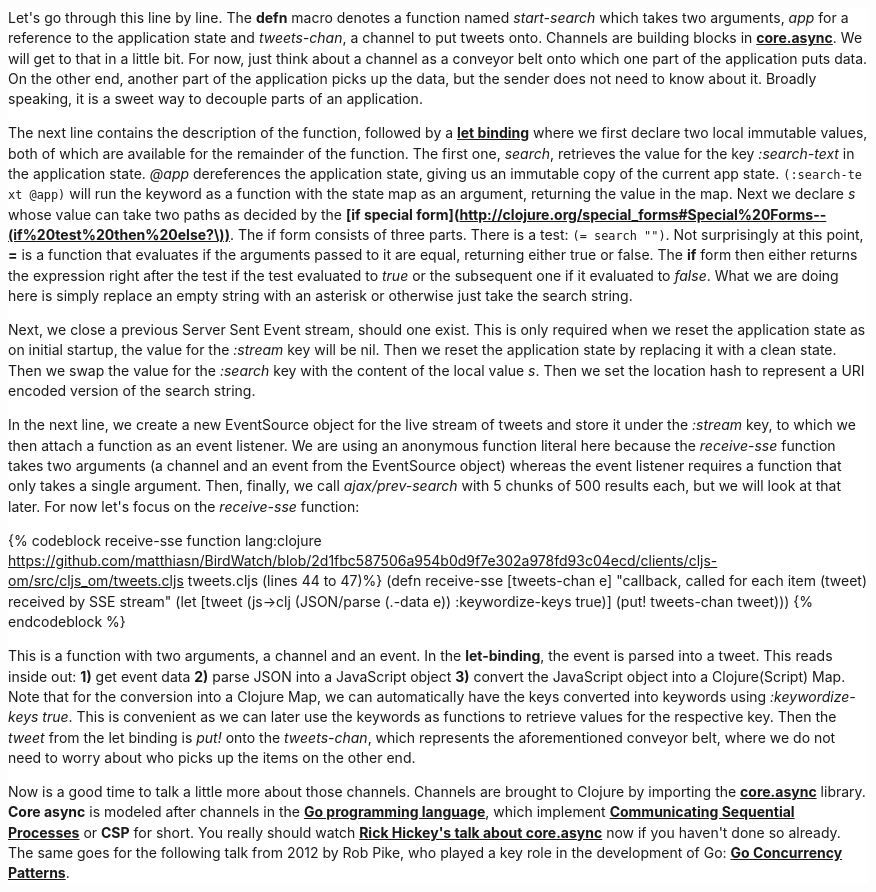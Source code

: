 Let's go through this line by line. The **defn** macro denotes a function named *start-search* which takes two arguments, *app* for a reference to the application state and *tweets-chan*, a channel to put tweets onto. Channels are building blocks in **[core.async](https://github.com/clojure/core.async)**. We will get to that in a little bit. For now, just think about a channel as a conveyor belt onto which one part of the application puts data. On the other end, another part of the application picks up the data, but the sender does not need to know about it. Broadly speaking, it is a sweet way to decouple parts of an application.

The next line contains the description of the function, followed by a **[let binding](http://clojure.org/special_forms#binding-forms)** where we first declare two local immutable values, both of which are available for the remainder of the function. The first one, *search*, retrieves the value for the key *:search-text* in the application state. *@app* dereferences the application state, giving us an immutable copy of the current app state. ````(:search-text @app)```` will run the keyword as a function with the state map as an argument, returning the value in the map. Next we declare *s* whose value can take two paths as decided by the **[if special form](http://clojure.org/special_forms#Special%20Forms--(if%20test%20then%20else?\))**. The if form consists of three parts. There is a test: ````(= search "")````. Not surprisingly at this point, **=** is a function that evaluates if the arguments passed to it are equal, returning either true or false. The **if** form then either returns the expression right after the test if the test evaluated to *true* or the subsequent one if it evaluated to *false*. What we are doing here is simply replace an empty string with an asterisk or otherwise just take the search string.

Next, we close a previous Server Sent Event stream, should one exist. This is only required when we reset the application state as on initial startup, the value for the *:stream* key will be nil. Then we reset the application state by replacing it with a clean state. Then we swap the value for the *:search* key with the content of the local value *s*. Then we set the location hash to represent a URI encoded version of the search string.

In the next line, we create a new EventSource object for the live stream of tweets and store it under the *:stream* key, to which we then attach a function as an event listener. We are using an anonymous function literal here because the *receive-sse* function takes two arguments (a channel and an event from the EventSource object) whereas the event listener requires a function that only takes a single argument. Then, finally, we call *ajax/prev-search* with 5 chunks of 500 results each, but we will look at that later. For now let's focus on the *receive-sse* function:

{% codeblock receive-sse function lang:clojure https://github.com/matthiasn/BirdWatch/blob/2d1fbc587506a954b0d9f7e302a978fd93c04ecd/clients/cljs-om/src/cljs_om/tweets.cljs tweets.cljs (lines 44 to 47)%}
(defn receive-sse [tweets-chan e]
  "callback, called for each item (tweet) received by SSE stream"
  (let [tweet (js->clj (JSON/parse (.-data e)) :keywordize-keys true)]
    (put! tweets-chan tweet)))
{% endcodeblock %}

This is a function with two arguments, a channel and an event. In the **let-binding**, the event is parsed into a tweet. This reads inside out: **1)** get event data **2)** parse JSON into a JavaScript object **3)** convert the JavaScript object into a Clojure(Script) Map. Note that for the conversion into a Clojure Map, we can automatically have the keys converted into keywords using *:keywordize-keys true*. This is convenient as we can later use the keywords as functions to retrieve values for the respective key. Then the *tweet* from the let binding is *put!* onto the *tweets-chan*, which represents the aforementioned conveyor belt, where we do not need to worry about who picks up the items on the other end.

Now is a good time to talk a little more about those channels. Channels are brought to Clojure by importing the **[core.async](https://github.com/clojure/core.async)** library. **Core async** is modeled after channels in the **[Go programming language](http://golang.org)**, which implement **[Communicating Sequential Processes](http://en.wikipedia.org/wiki/Communicating_sequential_processes)** or **CSP** for short. You really should watch **[Rick Hickey's talk about core.async](http://www.infoq.com/presentations/clojure-core-async)** now if you haven't done so already. The same goes for the following talk from 2012 by Rob Pike, who played a key role in the development of Go: **[Go Concurrency Patterns](https://www.youtube.com/watch?v=f6kdp27TYZs)**.


[^1]: Actually I should mention **[Lo-Dash](http://lodash.com)** instead of **underscore**. I use it as a drop-in replacement for underscore for one reason in particular: **[_.cloneDeep](http://lodash.com/docs#cloneDeep)**. The ability to deep clone a data structure makes developing an undo functionality much, much, much easier. Not as trivial as with **[ClojureScript](http://swannodette.github.io/2013/12/31/time-travel/)** or with **[Scala.js](http://matthiasnehlsen.com/blog/2014/01/24/scala-dot-js-and-reactjs/)**, but not difficult either.
